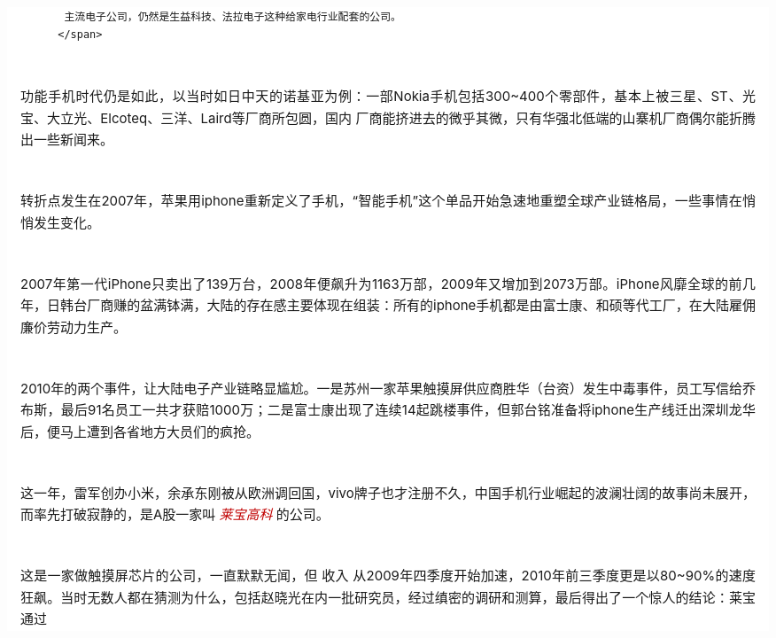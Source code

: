              主流电子公司，仍然是生益科技、法拉电子这种给家电行业配套的公司。
            </span>
</p>
<p style="text-align: justify;margin: 5px 15px 10px;line-height: 1.75em;">
<br/>
</p>
<p style="text-align: justify;margin: 5px 15px 10px;line-height: 1.75em;">
<span style="font-size: 15px;text-align: justify;">
             功能手机时代仍是如此，以当时如日中天的诺基亚为例：一部Nokia手机包括300~400个零部件，基本上被三星、ST、光宝、大立光、Elcoteq、三洋、Laird等厂商所包圆，国内
            </span>
<span style="font-size: 15px;text-align: justify;">
             厂商能挤进去的微乎其微，只有华强北低端的山寨机厂商偶尔能折腾出一些新闻来。
            </span>
</p>
<p style="text-align: justify;margin: 5px 15px 10px;line-height: 1.75em;">
<br/>
</p>
<p style="text-align: justify;margin: 5px 15px 10px;line-height: 1.75em;">
<span style="font-size: 15px;text-align: justify;">
             转折点发生在2007年，苹果用iphone重新定义了手机，“智能手机”这个单品开始急速地重塑全球产业链格局，一些事情在悄悄发生变化。
            </span>
</p>
<p style="text-align: justify;margin: 5px 15px 10px;line-height: 1.75em;">
<br/>
</p>
<p style="text-align: justify;margin: 5px 15px 10px;line-height: 1.75em;">
<span style="font-size: 15px;text-align: justify;">
             2007年第一代iPhone只卖出了139万台，2008年便飙升为1163万部，2009年又增加到2073万部。iPhone风靡全球的前几年，日韩台厂商赚的盆满钵满，大陆的存在感主要体现在组装：所有的iphone手机都是由富士康、和硕等代工厂，在大陆雇佣廉价劳动力生产。
            </span>
</p>
<p style="text-align: justify;margin: 5px 15px 10px;line-height: 1.75em;">
<br/>
</p>
<p style="text-align: justify;margin: 5px 15px 10px;line-height: 1.75em;">
<span style="font-size: 15px;text-align: justify;">
             2010年的两个事件，让大陆电子产业链略显尴尬。一是苏州一家苹果触摸屏供应商胜华（台资）发生中毒事件，员工写信给乔布斯，最后91名员工一共才获赔1000万；二是富士康出现了连续14起跳楼事件，但郭台铭准备将iphone生产线迁出深圳龙华后，便马上遭到各省地方大员们的疯抢。
            </span>
</p>
<p style="text-align: justify;margin: 5px 15px 10px;line-height: 1.75em;">
<br/>
</p>
<p style="text-align: justify;margin: 5px 15px 10px;line-height: 1.75em;">
<span style="font-size: 15px;text-align: justify;">
             这一年，雷军创办小米，余承东刚被从欧洲调回国，vivo牌子也才注册不久，中国手机行业崛起的波澜壮阔的故事尚未展开，而率先打破寂静的，是A股一家叫
             <em>
<span style="font-size: 15px;text-align: justify;color: #C00000;">
               莱宝高科
              </span>
</em>
             的公司。
            </span>
</p>
<p style="text-align: justify;margin: 5px 15px 10px;line-height: 1.75em;">
<br/>
</p>
<p style="text-align: justify;margin: 5px 15px 10px;line-height: 1.75em;">
<span style="font-size: 15px;text-align: justify;">
             这是一家做触摸屏芯片的公司，一直默默无闻，但
             <span style="font-size: 15px;text-align: justify;">
              收入
             </span>
             从2009年四季度开始加速，2010年前三季度更是以80~90%的速度狂飙。当时无数人都在猜测为什么，包括赵晓光在内一批研究员，经过缜密的调研和测算，最后得出了一个惊人的结论：莱宝通过